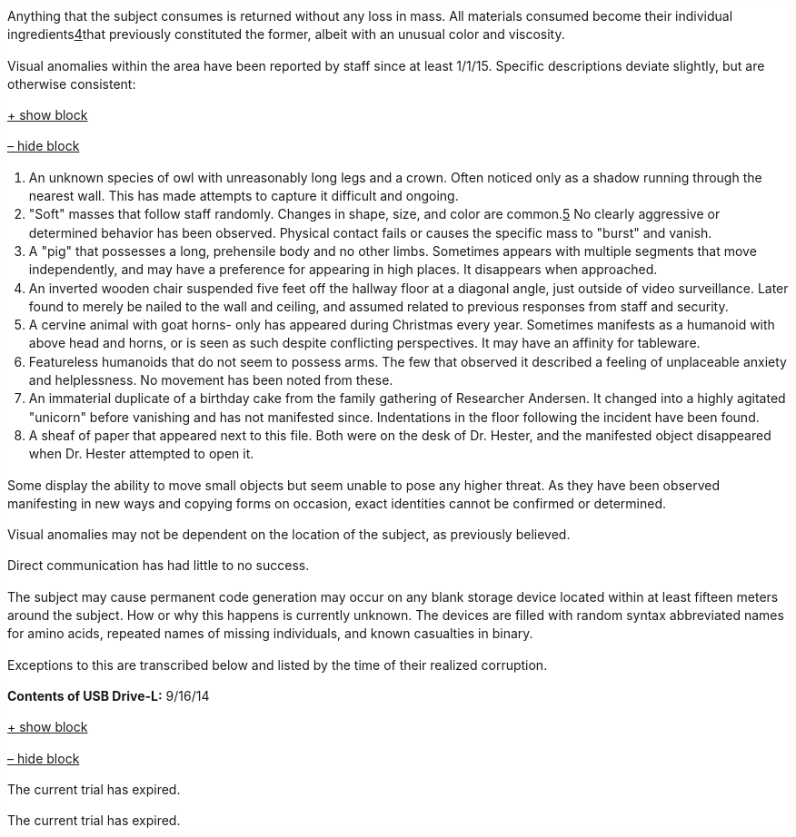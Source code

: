 Anything that the subject consumes is returned without any loss in mass. All materials consumed become their individual ingredients[4](javascript:;)that previously constituted the former, albeit with an unusual color and viscosity.

Visual anomalies within the area have been reported by staff since at least 1/1/15. Specific descriptions deviate slightly, but are otherwise consistent:

[+ show block](javascript:;)

[– hide block](javascript:;)

1.  An unknown species of owl with unreasonably long legs and a crown. Often noticed only as a shadow running through the nearest wall. This has made attempts to capture it difficult and ongoing.
2.  "Soft" masses that follow staff randomly. Changes in shape, size, and color are common.[5](javascript:;) No clearly aggressive or determined behavior has been observed. Physical contact fails or causes the specific mass to "burst" and vanish.
3.  A "pig" that possesses a long, prehensile body and no other limbs. Sometimes appears with multiple segments that move independently, and may have a preference for appearing in high places. It disappears when approached.
4.  An inverted wooden chair suspended five feet off the hallway floor at a diagonal angle, just outside of video surveillance. Later found to merely be nailed to the wall and ceiling, and assumed related to previous responses from staff and security.
5.  A cervine animal with goat horns- only has appeared during Christmas every year. Sometimes manifests as a humanoid with above head and horns, or is seen as such despite conflicting perspectives. It may have an affinity for tableware.
6.  Featureless humanoids that do not seem to possess arms. The few that observed it described a feeling of unplaceable anxiety and helplessness. No movement has been noted from these.
7.  An immaterial duplicate of a birthday cake from the family gathering of Researcher Andersen. It changed into a highly agitated "unicorn" before vanishing and has not manifested since. Indentations in the floor following the incident have been found.
8.  A sheaf of paper that appeared next to this file. Both were on the desk of Dr. Hester, and the manifested object disappeared when Dr. Hester attempted to open it.

Some display the ability to move small objects but seem unable to pose any higher threat. As they have been observed manifesting in new ways and copying forms on occasion, exact identities cannot be confirmed or determined.

Visual anomalies may not be dependent on the location of the subject, as previously believed.

Direct communication has had little to no success.

The subject may cause permanent code generation may occur on any blank storage device located within at least fifteen meters around the subject. How or why this happens is currently unknown. The devices are filled with random syntax abbreviated names for amino acids, repeated names of missing individuals, and known casualties in binary.

Exceptions to this are transcribed below and listed by the time of their realized corruption.

**Contents of USB Drive-L:** 9/16/14

[+ show block](javascript:;)

[– hide block](javascript:;)

The current trial has expired.

The current trial has expired.
